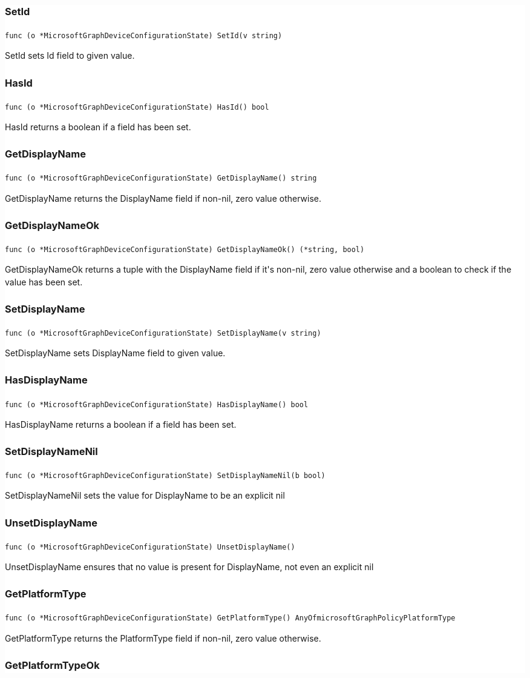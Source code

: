 ### SetId

`func (o *MicrosoftGraphDeviceConfigurationState) SetId(v string)`

SetId sets Id field to given value.

### HasId

`func (o *MicrosoftGraphDeviceConfigurationState) HasId() bool`

HasId returns a boolean if a field has been set.

### GetDisplayName

`func (o *MicrosoftGraphDeviceConfigurationState) GetDisplayName() string`

GetDisplayName returns the DisplayName field if non-nil, zero value otherwise.

### GetDisplayNameOk

`func (o *MicrosoftGraphDeviceConfigurationState) GetDisplayNameOk() (*string, bool)`

GetDisplayNameOk returns a tuple with the DisplayName field if it's non-nil, zero value otherwise
and a boolean to check if the value has been set.

### SetDisplayName

`func (o *MicrosoftGraphDeviceConfigurationState) SetDisplayName(v string)`

SetDisplayName sets DisplayName field to given value.

### HasDisplayName

`func (o *MicrosoftGraphDeviceConfigurationState) HasDisplayName() bool`

HasDisplayName returns a boolean if a field has been set.

### SetDisplayNameNil

`func (o *MicrosoftGraphDeviceConfigurationState) SetDisplayNameNil(b bool)`

 SetDisplayNameNil sets the value for DisplayName to be an explicit nil

### UnsetDisplayName
`func (o *MicrosoftGraphDeviceConfigurationState) UnsetDisplayName()`

UnsetDisplayName ensures that no value is present for DisplayName, not even an explicit nil
### GetPlatformType

`func (o *MicrosoftGraphDeviceConfigurationState) GetPlatformType() AnyOfmicrosoftGraphPolicyPlatformType`

GetPlatformType returns the PlatformType field if non-nil, zero value otherwise.

### GetPlatformTypeOk
